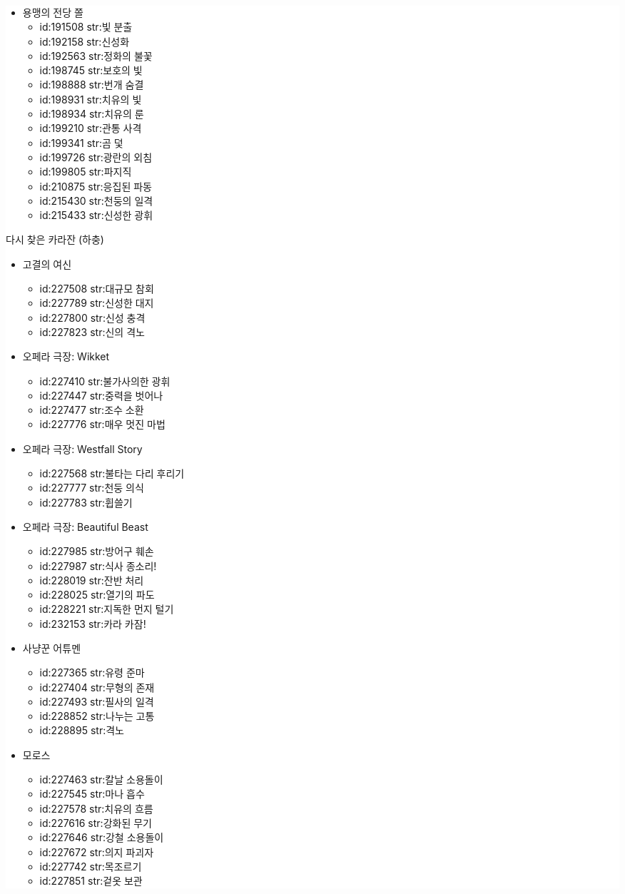 - 용맹의 전당 쫄
  - id:191508 str:빛 분출
  - id:192158 str:신성화
  - id:192563 str:정화의 불꽃
  - id:198745 str:보호의 빛
  - id:198888 str:번개 숨결
  - id:198931 str:치유의 빛
  - id:198934 str:치유의 룬
  - id:199210 str:관통 사격
  - id:199341 str:곰 덫
  - id:199726 str:광란의 외침
  - id:199805 str:파지직
  - id:210875 str:응집된 파동
  - id:215430 str:천둥의 일격
  - id:215433 str:신성한 광휘


다시 찾은 카라잔 (하충)

- 고결의 여신
  - id:227508 str:대규모 참회
  - id:227789 str:신성한 대지
  - id:227800 str:신성 충격
  - id:227823 str:신의 격노

- 오페라 극장: Wikket
  - id:227410 str:불가사의한 광휘
  - id:227447 str:중력을 벗어나
  - id:227477 str:조수 소환
  - id:227776 str:매우 멋진 마법

- 오페라 극장: Westfall Story
  - id:227568 str:불타는 다리 후리기
  - id:227777 str:천둥 의식
  - id:227783 str:휩쓸기

- 오페라 극장: Beautiful Beast
  - id:227985 str:방어구 훼손
  - id:227987 str:식사 종소리!
  - id:228019 str:잔반 처리
  - id:228025 str:열기의 파도
  - id:228221 str:지독한 먼지 털기
  - id:232153 str:카라 카잠!

- 사냥꾼 어튜멘
  - id:227365 str:유령 준마
  - id:227404 str:무형의 존재
  - id:227493 str:필사의 일격
  - id:228852 str:나누는 고통
  - id:228895 str:격노

- 모로스
  - id:227463 str:칼날 소용돌이
  - id:227545 str:마나 흡수
  - id:227578 str:치유의 흐름
  - id:227616 str:강화된 무기
  - id:227646 str:강철 소용돌이
  - id:227672 str:의지 파괴자
  - id:227742 str:목조르기
  - id:227851 str:겉옷 보관
